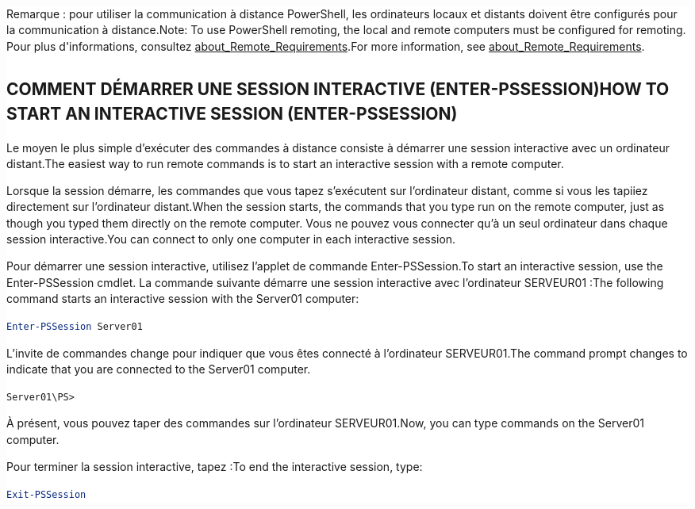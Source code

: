 <span data-ttu-id="83d83-113">Remarque : pour utiliser la communication à distance PowerShell, les ordinateurs locaux et distants doivent être configurés pour la communication à distance.</span><span class="sxs-lookup"><span data-stu-id="83d83-113">Note: To use PowerShell remoting, the local and remote computers must be configured for remoting.</span></span> <span data-ttu-id="83d83-114">Pour plus d'informations, consultez [about_Remote_Requirements](about_Remote_Requirements.md).</span><span class="sxs-lookup"><span data-stu-id="83d83-114">For more information, see [about_Remote_Requirements](about_Remote_Requirements.md).</span></span>

## <a name="how-to-start-an-interactive-session-enter-pssession"></a><span data-ttu-id="83d83-115">COMMENT DÉMARRER UNE SESSION INTERACTIVE (ENTER-PSSESSION)</span><span class="sxs-lookup"><span data-stu-id="83d83-115">HOW TO START AN INTERACTIVE SESSION (ENTER-PSSESSION)</span></span>

<span data-ttu-id="83d83-116">Le moyen le plus simple d’exécuter des commandes à distance consiste à démarrer une session interactive avec un ordinateur distant.</span><span class="sxs-lookup"><span data-stu-id="83d83-116">The easiest way to run remote commands is to start an interactive session with a remote computer.</span></span>

<span data-ttu-id="83d83-117">Lorsque la session démarre, les commandes que vous tapez s’exécutent sur l’ordinateur distant, comme si vous les tapiiez directement sur l’ordinateur distant.</span><span class="sxs-lookup"><span data-stu-id="83d83-117">When the session starts, the commands that you type run on the remote computer, just as though you typed them directly on the remote computer.</span></span> <span data-ttu-id="83d83-118">Vous ne pouvez vous connecter qu’à un seul ordinateur dans chaque session interactive.</span><span class="sxs-lookup"><span data-stu-id="83d83-118">You can connect to only one computer in each interactive session.</span></span>

<span data-ttu-id="83d83-119">Pour démarrer une session interactive, utilisez l’applet de commande Enter-PSSession.</span><span class="sxs-lookup"><span data-stu-id="83d83-119">To start an interactive session, use the Enter-PSSession cmdlet.</span></span> <span data-ttu-id="83d83-120">La commande suivante démarre une session interactive avec l’ordinateur SERVEUR01 :</span><span class="sxs-lookup"><span data-stu-id="83d83-120">The following command starts an interactive session with the Server01 computer:</span></span>

```powershell
Enter-PSSession Server01
```

<span data-ttu-id="83d83-121">L’invite de commandes change pour indiquer que vous êtes connecté à l’ordinateur SERVEUR01.</span><span class="sxs-lookup"><span data-stu-id="83d83-121">The command prompt changes to indicate that you are connected to the Server01 computer.</span></span>

```
Server01\PS>
```

<span data-ttu-id="83d83-122">À présent, vous pouvez taper des commandes sur l’ordinateur SERVEUR01.</span><span class="sxs-lookup"><span data-stu-id="83d83-122">Now, you can type commands on the Server01 computer.</span></span>

<span data-ttu-id="83d83-123">Pour terminer la session interactive, tapez :</span><span class="sxs-lookup"><span data-stu-id="83d83-123">To end the interactive session, type:</span></span>

```powershell
Exit-PSSession
```
